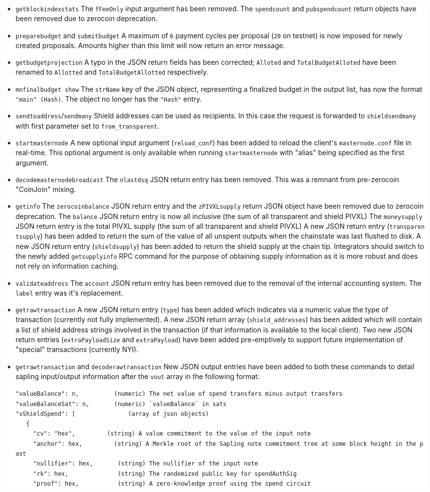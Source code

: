 * `getblockindexstats`
  The `fFeeOnly` input argument has been removed.
  The `spendcount` and `pubspendcount` return objects have been removed due to zerocoin deprecation.

* `preparebudget` and `submitbudget`
  A maximum of `6` payment cycles per proposal (`20` on testnet) is now imposed for newly created proposals. Amounts higher than this limit will now return an error message.

* `getbudgetprojection`
  A typo in the JSON return fields has been corrected; `Alloted` and `TotalBudgetAlloted` have been renamed to `Allotted` and `TotalBudgetAllotted` respectively.

* `mnfinalbudget show`
  The `strName` key of the JSON object, representing a finalized budget in the output list, has now the format `"main" (Hash)`. The object no longer has the `"Hash"` entry.

* `sendtoaddress`/`sendmany`
  Shield addresses can be used as recipients. In this case the request is forwarded to `shieldsendmany` with first parameter set to `from_transparent`.

* `startmasternode`
  A new optional input argument (`reload_conf`) has been added to reload the client's `masternode.conf` file in real-time. This optional argument is only available when running `startmasternode` with "alias" being specified as the first argument.

* `decodemasternodebroadcast`
  The `nlastdsq` JSON return entry has been removed. This was a remnant from pre-zerocoin "CoinJoin" mixing.

* `getinfo`
  The `zerocoinbalance` JSON return entry and the `zPIVXLsupply` return JSON object have been removed due to zerocoin deprecation.
  The `balance` JSON return entry is now all inclusive (the sum of all transparent and shield PIVXL)
  The `moneysupply` JSON return entry is the total PIVXL supply (the sum of all transparent and shield PIVXL)
  A new JSON return entry (`transparentsupply`) has been added to return the sum of the value of all unspent outputs when the chainstate was last flushed to disk.
  A new JSON return entry (`shieldsupply`) has been added to return the shield supply at the chain tip.
  Integrators should switch to the newly added `getsupplyinfo` RPC command for the purpose of obtaining supply information as it is more robust and does not rely on information caching.

* `validateaddress`
  The `account` JSON return entry has been removed due to the removal of the internal accounting system. The `label` entry was it's replacement.

* `getrawtransaction`
  A new JSON return entry (`type`) has been added which indicates via a numeric value the type of transaction (currently not fully implemented).
  A new JSON return array (`shield_addresses`) has been added which will contain a list of shield address strings involved in the transaction (if that information is available to the local client).
  Two new JSON return entries (`extraPayloadSize` and `extraPayload`) have been added pre-emptively to support future implementation of "special" transactions (currently NYI).

* `getrawtransaction` and `decoderawtransaction`
  New JSON output entries have been added to both these commands to detail sapling input/output information after the `vout` array in the following format:
  ```
  "valueBalance": n,          (numeric) The net value of spend transfers minus output transfers
  "valueBalanceSat": n,       (numeric) `valueBalance` in sats
  "vShieldSpend": [               (array of json objects)
     {
       "cv": "hex",         (string) A value commitment to the value of the input note
       "anchor": hex,         (string) A Merkle root of the Sapling note commitment tree at some block height in the past
       "nullifier": hex,       (string) The nullifier of the input note
       "rk": hex,              (string) The randomized public key for spendAuthSig
       "proof": hex,           (string) A zero-knowledge proof using the spend circuit
  ```